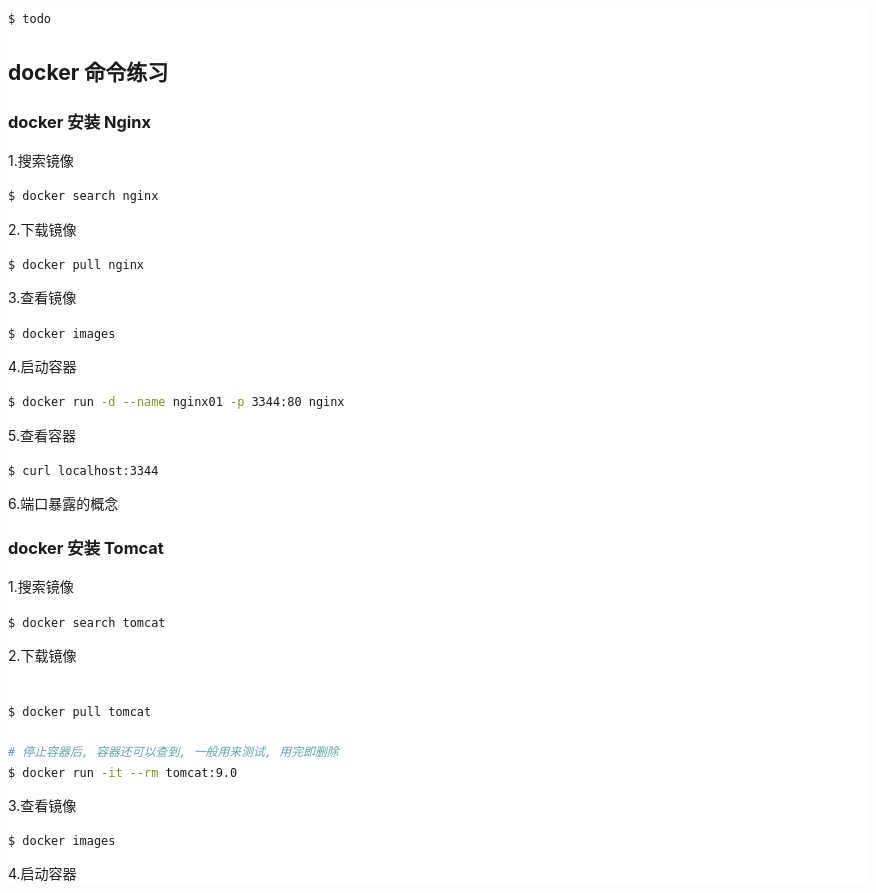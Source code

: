 ```bash
$ todo
```

## docker 命令练习

### docker 安装 Nginx

1.搜索镜像

```bash
$ docker search nginx
```

2.下载镜像

```bash
$ docker pull nginx
```

3.查看镜像

```bash
$ docker images
```

4.启动容器

```bash
$ docker run -d --name nginx01 -p 3344:80 nginx
```

5.查看容器

```bash  
$ curl localhost:3344
```

6.端口暴露的概念

### docker 安装 Tomcat

1.搜索镜像

```bash
$ docker search tomcat
```

2.下载镜像

```bash

$ docker pull tomcat

# 停止容器后, 容器还可以查到, 一般用来测试, 用完即删除
$ docker run -it --rm tomcat:9.0
```

3.查看镜像

```bash
$ docker images
```
4.启动容器
